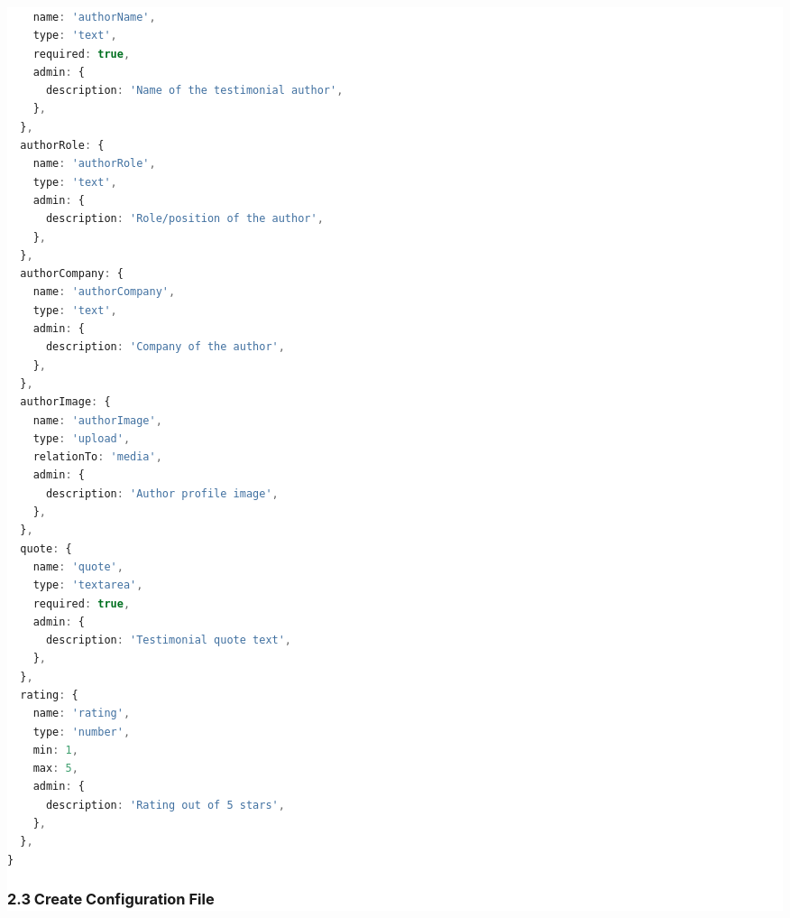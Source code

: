 ```typescript
    name: 'authorName',
    type: 'text',
    required: true,
    admin: {
      description: 'Name of the testimonial author',
    },
  },
  authorRole: {
    name: 'authorRole',
    type: 'text',
    admin: {
      description: 'Role/position of the author',
    },
  },
  authorCompany: {
    name: 'authorCompany',
    type: 'text',
    admin: {
      description: 'Company of the author',
    },
  },
  authorImage: {
    name: 'authorImage',
    type: 'upload',
    relationTo: 'media',
    admin: {
      description: 'Author profile image',
    },
  },
  quote: {
    name: 'quote',
    type: 'textarea',
    required: true,
    admin: {
      description: 'Testimonial quote text',
    },
  },
  rating: {
    name: 'rating',
    type: 'number',
    min: 1,
    max: 5,
    admin: {
      description: 'Rating out of 5 stars',
    },
  },
}
```

### 2.3 Create Configuration File
